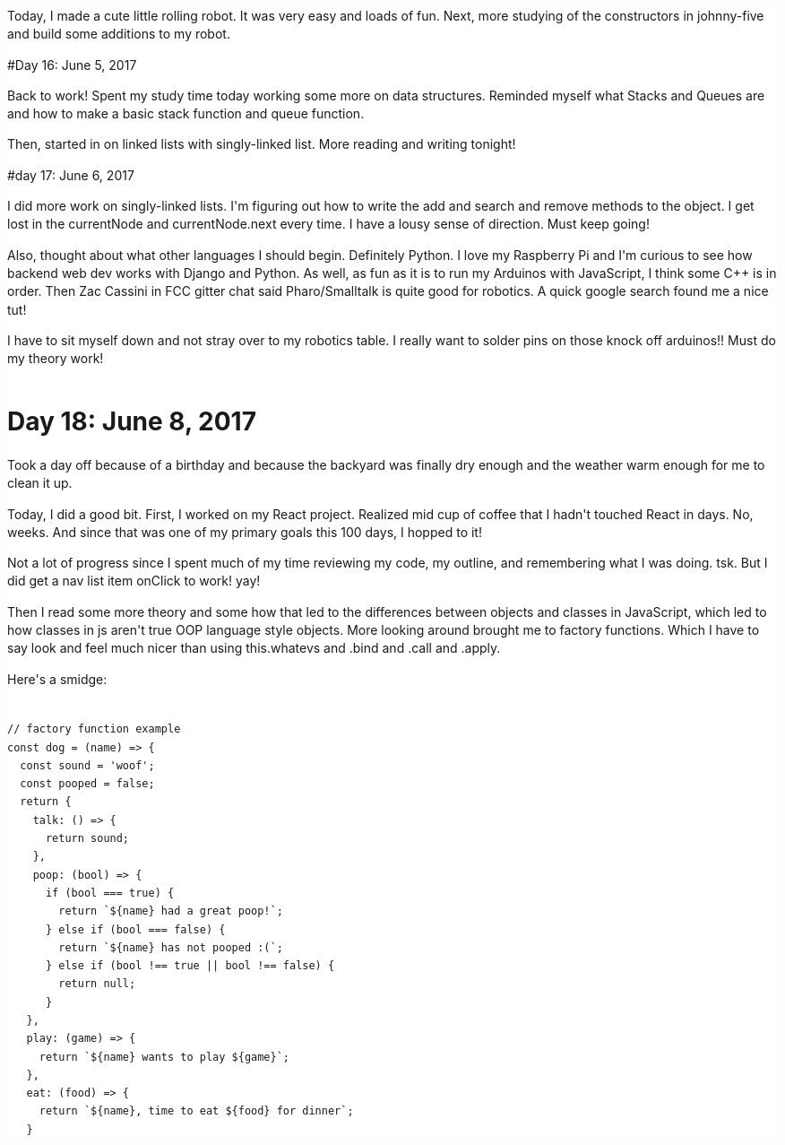 Today, I made a cute little rolling robot. It was very easy and loads of fun. Next, more studying of the constructors in johnny-five and build some additions to my robot.

#Day 16: June 5, 2017

Back to work! Spent my study time today working some more on data structures. Reminded myself what Stacks and Queues are and how to make a basic stack function and queue function.

Then, started in on linked lists with singly-linked list. More reading and writing tonight!

#day 17: June 6, 2017

I did more work on singly-linked lists. I'm figuring out how to write the add and search and remove methods to the object. I get lost in the currentNode and currentNode.next every time. I have a lousy sense of direction. Must keep going!

Also, thought about what other languages I should begin. Definitely Python. I love my Raspberry Pi and I'm curious to see how backend web dev works with Django and Python. As well, as fun as it is to run my Arduinos with JavaScript, I think some C++ is in order. Then Zac Cassini in FCC gitter chat said Pharo/Smalltalk is quite good for robotics. A quick google search found me a nice tut!

I have to sit myself down and not stray over to my robotics table. I really want to solder pins on those knock off arduinos!! Must do my theory work!

# Day 18: June 8, 2017

Took a day off because of a birthday and because the backyard was finally dry enough and the weather warm enough for me to clean it up.

Today, I did a good bit. First, I worked on my React project. Realized mid cup of coffee that I hadn't touched React in days. No, weeks. And since that was one of my primary goals this 100 days, I hopped to it!

Not a lot of progress since I spent much of my time reviewing my code, my outline, and remembering what I was doing. tsk. But I did get a nav list item onClick to work! yay!

Then I read some more theory and some how that led to the differences between objects and classes in JavaScript, which led to how classes in js aren't true OOP language style objects. More looking around brought me to factory functions. Which I have to say look and feel much nicer than using this.whatevs and .bind and .call and .apply.

Here's a smidge:

```

// factory function example
const dog = (name) => {
  const sound = 'woof';
  const pooped = false;
  return {
    talk: () => {
      return sound;
    },
    poop: (bool) => {
      if (bool === true) {
        return `${name} had a great poop!`;
      } else if (bool === false) {
        return `${name} has not pooped :(`;
      } else if (bool !== true || bool !== false) {
        return null;
      }
   },
   play: (game) => {
     return `${name} wants to play ${game}`;
   },
   eat: (food) => {
     return `${name}, time to eat ${food} for dinner`;
   }
```
